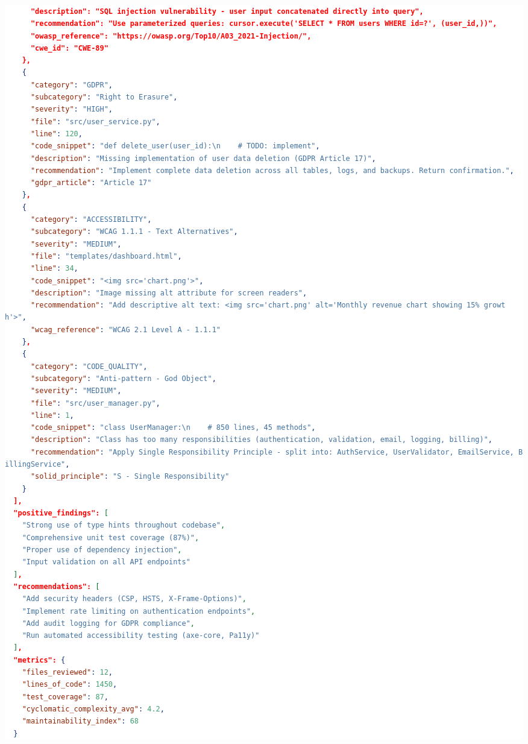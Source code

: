```json
      "description": "SQL injection vulnerability - user input concatenated directly into query",
      "recommendation": "Use parameterized queries: cursor.execute('SELECT * FROM users WHERE id=?', (user_id,))",
      "owasp_reference": "https://owasp.org/Top10/A03_2021-Injection/",
      "cwe_id": "CWE-89"
    },
    {
      "category": "GDPR",
      "subcategory": "Right to Erasure",
      "severity": "HIGH",
      "file": "src/user_service.py",
      "line": 120,
      "code_snippet": "def delete_user(user_id):\n    # TODO: implement",
      "description": "Missing implementation of user data deletion (GDPR Article 17)",
      "recommendation": "Implement complete data deletion across all tables, logs, and backups. Return confirmation.",
      "gdpr_article": "Article 17"
    },
    {
      "category": "ACCESSIBILITY",
      "subcategory": "WCAG 1.1.1 - Text Alternatives",
      "severity": "MEDIUM",
      "file": "templates/dashboard.html",
      "line": 34,
      "code_snippet": "<img src='chart.png'>",
      "description": "Image missing alt attribute for screen readers",
      "recommendation": "Add descriptive alt text: <img src='chart.png' alt='Monthly revenue chart showing 15% growth'>",
      "wcag_reference": "WCAG 2.1 Level A - 1.1.1"
    },
    {
      "category": "CODE_QUALITY",
      "subcategory": "Anti-pattern - God Object",
      "severity": "MEDIUM",
      "file": "src/user_manager.py",
      "line": 1,
      "code_snippet": "class UserManager:\n    # 850 lines, 45 methods",
      "description": "Class has too many responsibilities (authentication, validation, email, logging, billing)",
      "recommendation": "Apply Single Responsibility Principle - split into: AuthService, UserValidator, EmailService, BillingService",
      "solid_principle": "S - Single Responsibility"
    }
  ],
  "positive_findings": [
    "Strong use of type hints throughout codebase",
    "Comprehensive unit test coverage (87%)",
    "Proper use of dependency injection",
    "Input validation on all API endpoints"
  ],
  "recommendations": [
    "Add security headers (CSP, HSTS, X-Frame-Options)",
    "Implement rate limiting on authentication endpoints",
    "Add audit logging for GDPR compliance",
    "Run automated accessibility testing (axe-core, Pa11y)"
  ],
  "metrics": {
    "files_reviewed": 12,
    "lines_of_code": 1450,
    "test_coverage": 87,
    "cyclomatic_complexity_avg": 4.2,
    "maintainability_index": 68
  }
```